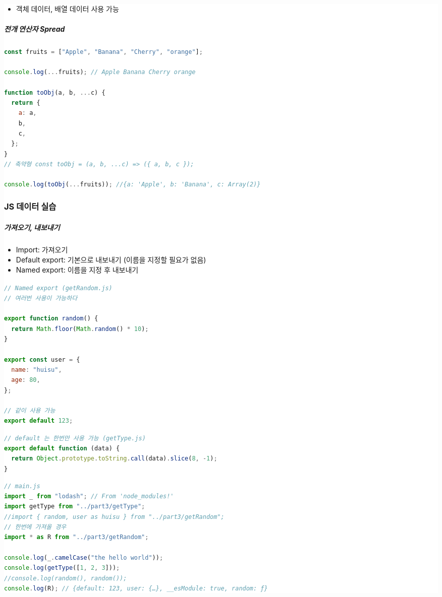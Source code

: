 - 객체 데이터, 배열 데이터 사용 가능

##### 전개 연산자 Spread

```js
const fruits = ["Apple", "Banana", "Cherry", "orange"];

console.log(...fruits); // Apple Banana Cherry orange

function toObj(a, b, ...c) {
  return {
    a: a,
    b,
    c,
  };
}
// 축약형 const toObj = (a, b, ...c) => ({ a, b, c });

console.log(toObj(...fruits)); //{a: 'Apple', b: 'Banana', c: Array(2)}
```

### JS 데이터 실습

##### 가져오기, 내보내기

- Import: 가져오기
- Default export: 기본으로 내보내기 (이름을 지정할 필요가 없음)
- Named export: 이름을 지정 후 내보내기

```js
// Named export (getRandom.js)
// 여러번 사용이 가능하다

export function random() {
  return Math.floor(Math.random() * 10);
}

export const user = {
  name: "huisu",
  age: 80,
};

// 같이 사용 가능
export default 123;
```

```js
// default 는 한번만 사용 가능 (getType.js)
export default function (data) {
  return Object.prototype.toString.call(data).slice(8, -1);
}
```

```js
// main.js
import _ from "lodash"; // From 'node_modules!'
import getType from "../part3/getType";
//import { random, user as huisu } from "../part3/getRandom";
// 한번에 가져올 경우
import * as R from "../part3/getRandom";

console.log(_.camelCase("the hello world"));
console.log(getType([1, 2, 3]));
//console.log(random(), random());
console.log(R); // {default: 123, user: {…}, __esModule: true, random: ƒ}
```
